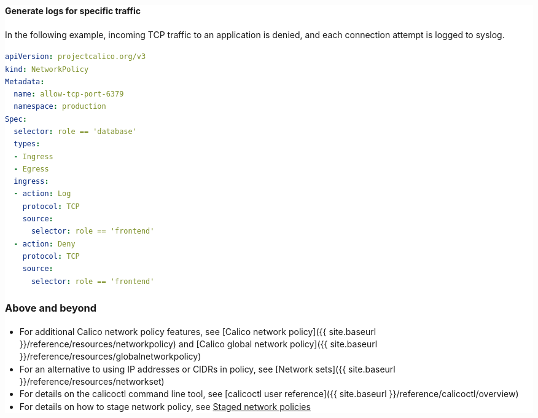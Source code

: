 #### Generate logs for specific traffic

In the following example, incoming TCP traffic to an application is denied, and each connection attempt is logged to syslog.

```yaml
apiVersion: projectcalico.org/v3
kind: NetworkPolicy
Metadata:
  name: allow-tcp-port-6379
  namespace: production
Spec:
  selector: role == 'database'
  types:
  - Ingress
  - Egress
  ingress:
  - action: Log
    protocol: TCP
    source:
      selector: role == 'frontend'
  - action: Deny
    protocol: TCP
    source:
      selector: role == 'frontend'
```

### Above and beyond

- For additional Calico network policy features, see [Calico network policy]({{ site.baseurl }}/reference/resources/networkpolicy) and [Calico global network policy]({{ site.baseurl }}/reference/resources/globalnetworkpolicy)
- For an alternative to using IP addresses or CIDRs in policy, see [Network sets]({{ site.baseurl }}/reference/resources/networkset) 
- For details on the calicoctl command line tool, see [calicoctl user reference]({{ site.baseurl }}/reference/calicoctl/overview)
- For details on how to stage network policy, see [Staged network policies]({{site.baseurl}}/security/staged-network-policies) 
